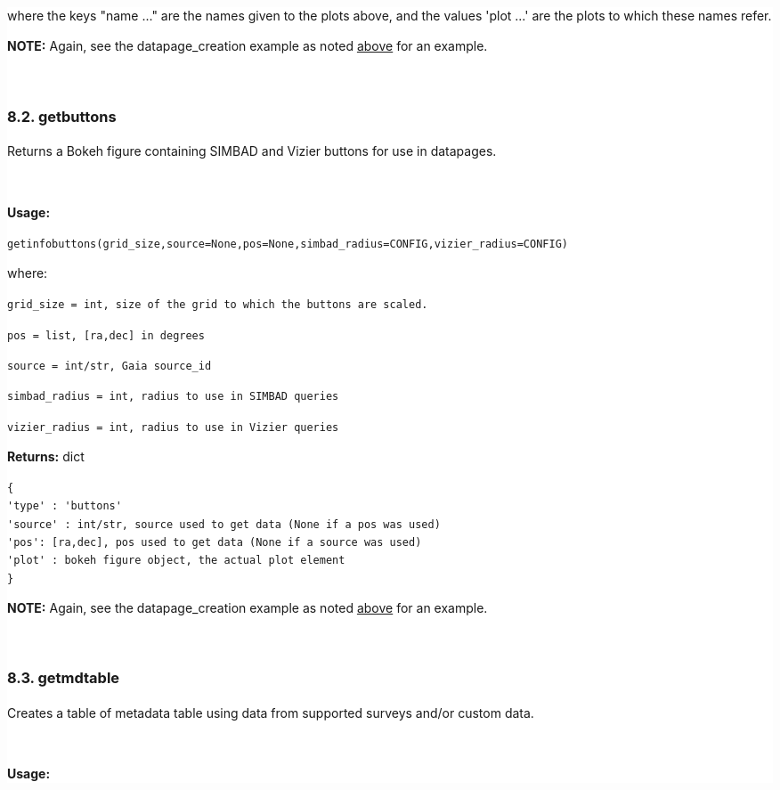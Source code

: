 where the keys "name ..." are the names given to the plots above, and the values 'plot ...' are the plots to which these names refer.

**NOTE:** Again, see the datapage_creation example as noted [above](#8-datapage-tools) for an example.

<br>

### 8.2. getbuttons<a id="82-getbuttons"></a>

Returns a Bokeh figure containing SIMBAD and Vizier buttons for use in datapages.

<br>

**Usage:**

```
getinfobuttons(grid_size,source=None,pos=None,simbad_radius=CONFIG,vizier_radius=CONFIG)
```

where:
```
grid_size = int, size of the grid to which the buttons are scaled.
```
```
pos = list, [ra,dec] in degrees
```
```
source = int/str, Gaia source_id
```
```
simbad_radius = int, radius to use in SIMBAD queries
```
```
vizier_radius = int, radius to use in Vizier queries
```

**Returns:** dict

```
{
'type' : 'buttons'
'source' : int/str, source used to get data (None if a pos was used)
'pos': [ra,dec], pos used to get data (None if a source was used)
'plot' : bokeh figure object, the actual plot element
}
```

**NOTE:** Again, see the datapage_creation example as noted [above](#8-datapage-tools) for an example.

<br>

### 8.3. getmdtable<a id="83-getmdtable"></a>

Creates a table of metadata table using data from supported surveys and/or custom data.

<br>

**Usage:**
